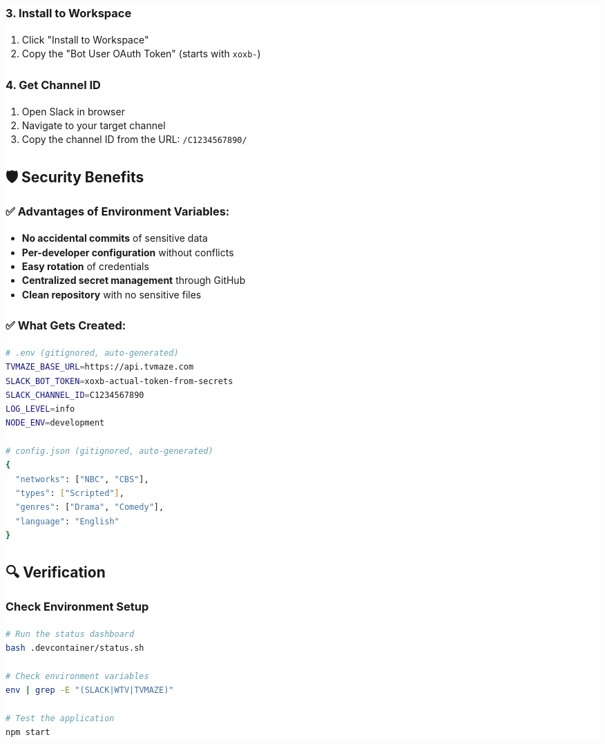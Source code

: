 ### 3. Install to Workspace
1. Click "Install to Workspace"
2. Copy the "Bot User OAuth Token" (starts with `xoxb-`)

### 4. Get Channel ID
1. Open Slack in browser
2. Navigate to your target channel
3. Copy the channel ID from the URL: `/C1234567890/`

## 🛡️ Security Benefits

### ✅ Advantages of Environment Variables:
- **No accidental commits** of sensitive data
- **Per-developer configuration** without conflicts
- **Easy rotation** of credentials
- **Centralized secret management** through GitHub
- **Clean repository** with no sensitive files

### ✅ What Gets Created:
```bash
# .env (gitignored, auto-generated)
TVMAZE_BASE_URL=https://api.tvmaze.com
SLACK_BOT_TOKEN=xoxb-actual-token-from-secrets
SLACK_CHANNEL_ID=C1234567890
LOG_LEVEL=info
NODE_ENV=development

# config.json (gitignored, auto-generated)
{
  "networks": ["NBC", "CBS"],
  "types": ["Scripted"],
  "genres": ["Drama", "Comedy"],
  "language": "English"
}
```

## 🔍 Verification

### Check Environment Setup
```bash
# Run the status dashboard
bash .devcontainer/status.sh

# Check environment variables
env | grep -E "(SLACK|WTV|TVMAZE)"

# Test the application
npm start
```
